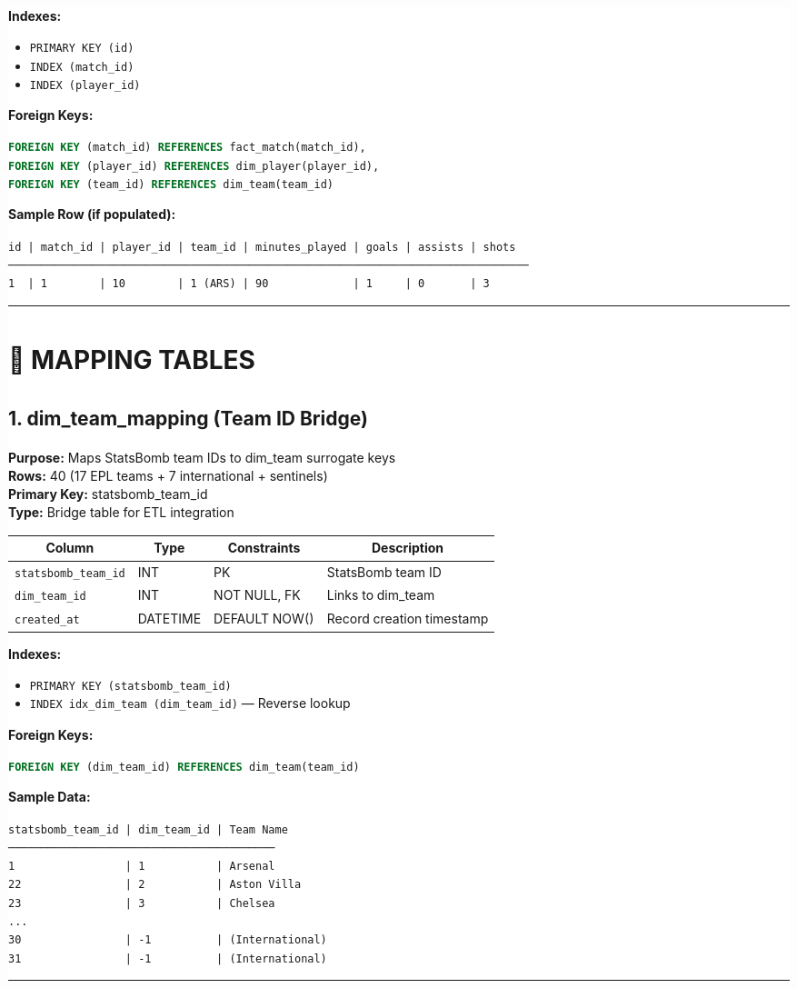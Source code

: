 **Indexes:**
- `PRIMARY KEY (id)`
- `INDEX (match_id)`
- `INDEX (player_id)`

**Foreign Keys:**
```sql
FOREIGN KEY (match_id) REFERENCES fact_match(match_id),
FOREIGN KEY (player_id) REFERENCES dim_player(player_id),
FOREIGN KEY (team_id) REFERENCES dim_team(team_id)
```

**Sample Row (if populated):**
```
id | match_id | player_id | team_id | minutes_played | goals | assists | shots
────────────────────────────────────────────────────────────────────────────────
1  | 1        | 10        | 1 (ARS) | 90             | 1     | 0       | 3
```

---

# 🔗 MAPPING TABLES

## 1. dim_team_mapping (Team ID Bridge)

**Purpose:** Maps StatsBomb team IDs to dim_team surrogate keys  
**Rows:** 40 (17 EPL teams + 7 international + sentinels)  
**Primary Key:** statsbomb_team_id  
**Type:** Bridge table for ETL integration

| Column | Type | Constraints | Description |
|--------|------|-------------|-------------|
| `statsbomb_team_id` | INT | PK | StatsBomb team ID |
| `dim_team_id` | INT | NOT NULL, FK | Links to dim_team |
| `created_at` | DATETIME | DEFAULT NOW() | Record creation timestamp |

**Indexes:**
- `PRIMARY KEY (statsbomb_team_id)`
- `INDEX idx_dim_team (dim_team_id)` — Reverse lookup

**Foreign Keys:**
```sql
FOREIGN KEY (dim_team_id) REFERENCES dim_team(team_id)
```

**Sample Data:**
```
statsbomb_team_id | dim_team_id | Team Name
─────────────────────────────────────────
1                 | 1           | Arsenal
22                | 2           | Aston Villa
23                | 3           | Chelsea
...
30                | -1          | (International)
31                | -1          | (International)
```

---